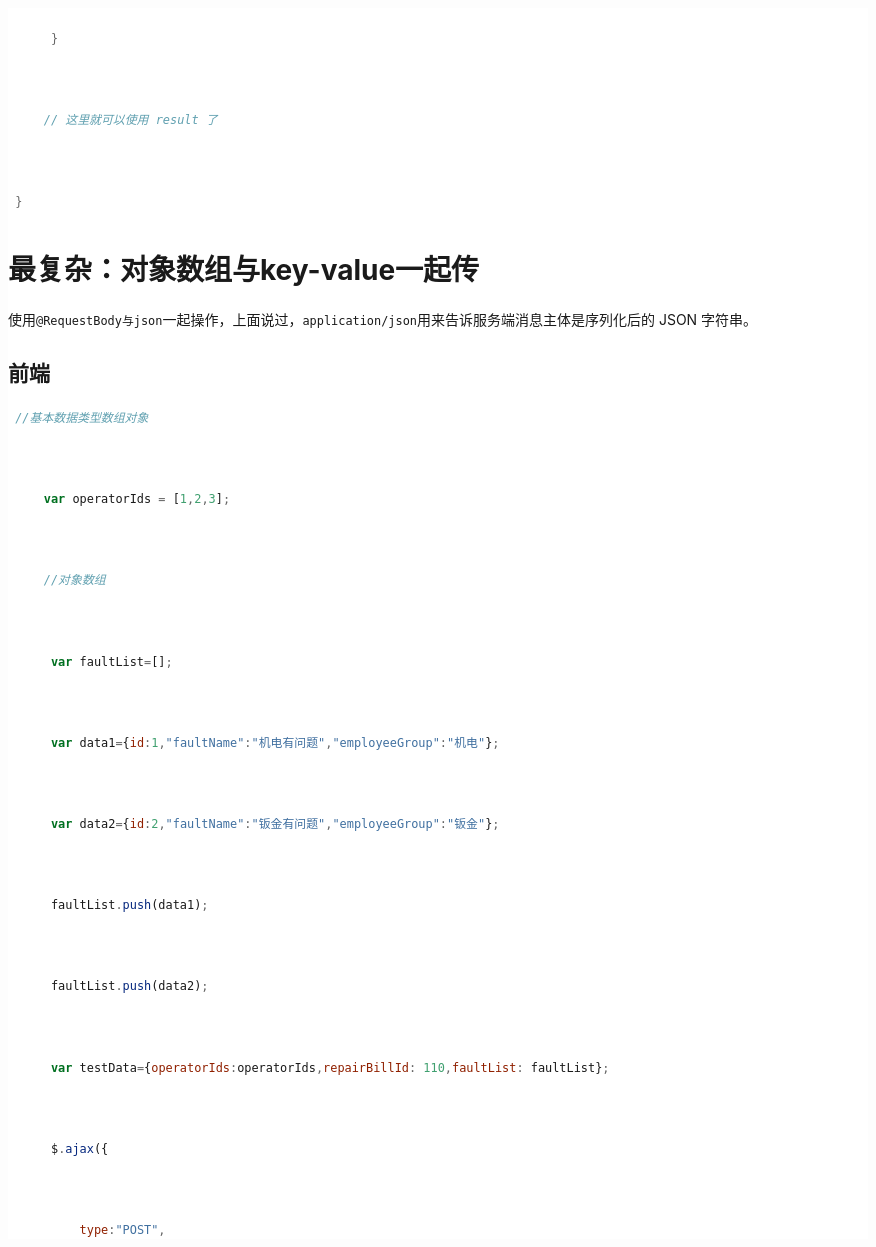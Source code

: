 ```java

      }



     // 这里就可以使用 result 了



 }
```

# 最复杂：对象数组与key-value一起传

使用`@RequestBody与json`一起操作，上面说过，`application/json`用来告诉服务端消息主体是序列化后的 JSON 字符串。

## 前端

```javascript
 //基本数据类型数组对象



     var operatorIds = [1,2,3];



     //对象数组



      var faultList=[];



      var data1={id:1,"faultName":"机电有问题","employeeGroup":"机电"};



      var data2={id:2,"faultName":"钣金有问题","employeeGroup":"钣金"};



      faultList.push(data1);



      faultList.push(data2);



      var testData={operatorIds:operatorIds,repairBillId: 110,faultList: faultList};



      $.ajax({



          type:"POST",


```
